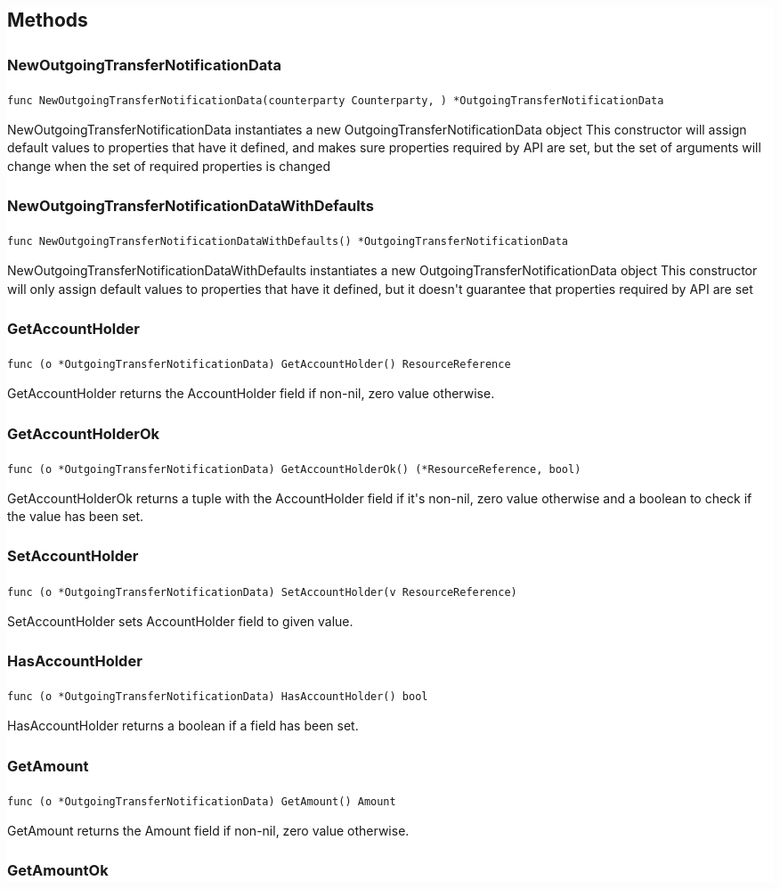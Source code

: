 ## Methods

### NewOutgoingTransferNotificationData

`func NewOutgoingTransferNotificationData(counterparty Counterparty, ) *OutgoingTransferNotificationData`

NewOutgoingTransferNotificationData instantiates a new OutgoingTransferNotificationData object
This constructor will assign default values to properties that have it defined,
and makes sure properties required by API are set, but the set of arguments
will change when the set of required properties is changed

### NewOutgoingTransferNotificationDataWithDefaults

`func NewOutgoingTransferNotificationDataWithDefaults() *OutgoingTransferNotificationData`

NewOutgoingTransferNotificationDataWithDefaults instantiates a new OutgoingTransferNotificationData object
This constructor will only assign default values to properties that have it defined,
but it doesn't guarantee that properties required by API are set

### GetAccountHolder

`func (o *OutgoingTransferNotificationData) GetAccountHolder() ResourceReference`

GetAccountHolder returns the AccountHolder field if non-nil, zero value otherwise.

### GetAccountHolderOk

`func (o *OutgoingTransferNotificationData) GetAccountHolderOk() (*ResourceReference, bool)`

GetAccountHolderOk returns a tuple with the AccountHolder field if it's non-nil, zero value otherwise
and a boolean to check if the value has been set.

### SetAccountHolder

`func (o *OutgoingTransferNotificationData) SetAccountHolder(v ResourceReference)`

SetAccountHolder sets AccountHolder field to given value.

### HasAccountHolder

`func (o *OutgoingTransferNotificationData) HasAccountHolder() bool`

HasAccountHolder returns a boolean if a field has been set.

### GetAmount

`func (o *OutgoingTransferNotificationData) GetAmount() Amount`

GetAmount returns the Amount field if non-nil, zero value otherwise.

### GetAmountOk
